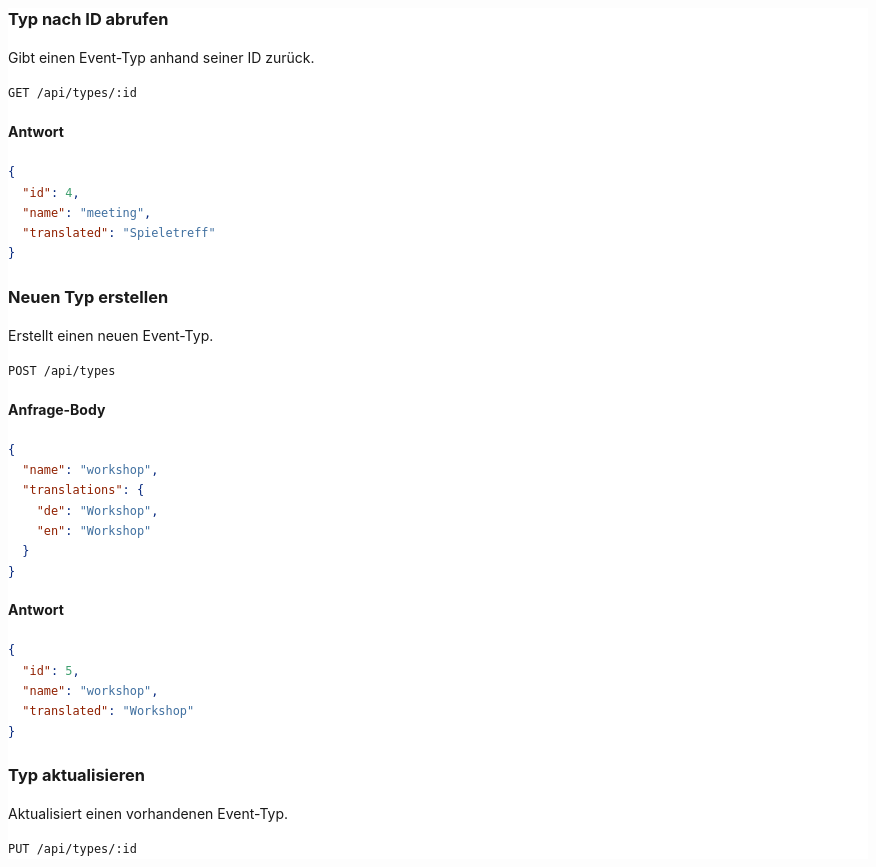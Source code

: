 ```json
```

### Typ nach ID abrufen

Gibt einen Event-Typ anhand seiner ID zurück.

```
GET /api/types/:id
```

#### Antwort

```json
{
  "id": 4,
  "name": "meeting",
  "translated": "Spieletreff"
}
```

### Neuen Typ erstellen

Erstellt einen neuen Event-Typ.

```
POST /api/types
```

#### Anfrage-Body

```json
{
  "name": "workshop",
  "translations": {
    "de": "Workshop",
    "en": "Workshop"
  }
}
```

#### Antwort

```json
{
  "id": 5,
  "name": "workshop",
  "translated": "Workshop"
}
```

### Typ aktualisieren

Aktualisiert einen vorhandenen Event-Typ.

```
PUT /api/types/:id
```
